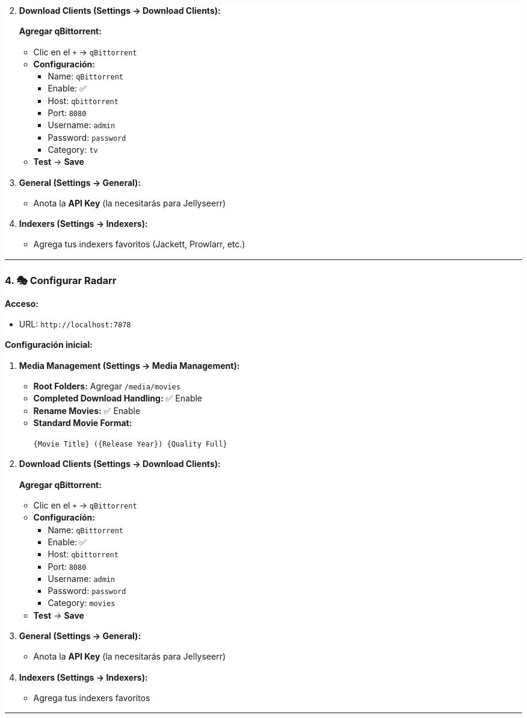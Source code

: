 2. **Download Clients (Settings → Download Clients):**
   
   **Agregar qBittorrent:**
   - Clic en el `+` → `qBittorrent`
   - **Configuración:**
     - Name: `qBittorrent`
     - Enable: ✅
     - Host: `qbittorrent`
     - Port: `8080`
     - Username: `admin`
     - Password: `password`
     - Category: `tv`
   - **Test** → **Save**

3. **General (Settings → General):**
   - Anota la **API Key** (la necesitarás para Jellyseerr)

4. **Indexers (Settings → Indexers):**
   - Agrega tus indexers favoritos (Jackett, Prowlarr, etc.)

---

### 4. 🎭 Configurar Radarr

**Acceso:**
- URL: `http://localhost:7878`

**Configuración inicial:**

1. **Media Management (Settings → Media Management):**
   - **Root Folders:** Agregar `/media/movies`
   - **Completed Download Handling:** ✅ Enable
   - **Rename Movies:** ✅ Enable
   - **Standard Movie Format:**
     ```
     {Movie Title} ({Release Year}) {Quality Full}
     ```

2. **Download Clients (Settings → Download Clients):**
   
   **Agregar qBittorrent:**
   - Clic en el `+` → `qBittorrent`
   - **Configuración:**
     - Name: `qBittorrent`
     - Enable: ✅
     - Host: `qbittorrent`
     - Port: `8080`
     - Username: `admin`
     - Password: `password`
     - Category: `movies`
   - **Test** → **Save**

3. **General (Settings → General):**
   - Anota la **API Key** (la necesitarás para Jellyseerr)

4. **Indexers (Settings → Indexers):**
   - Agrega tus indexers favoritos

---
